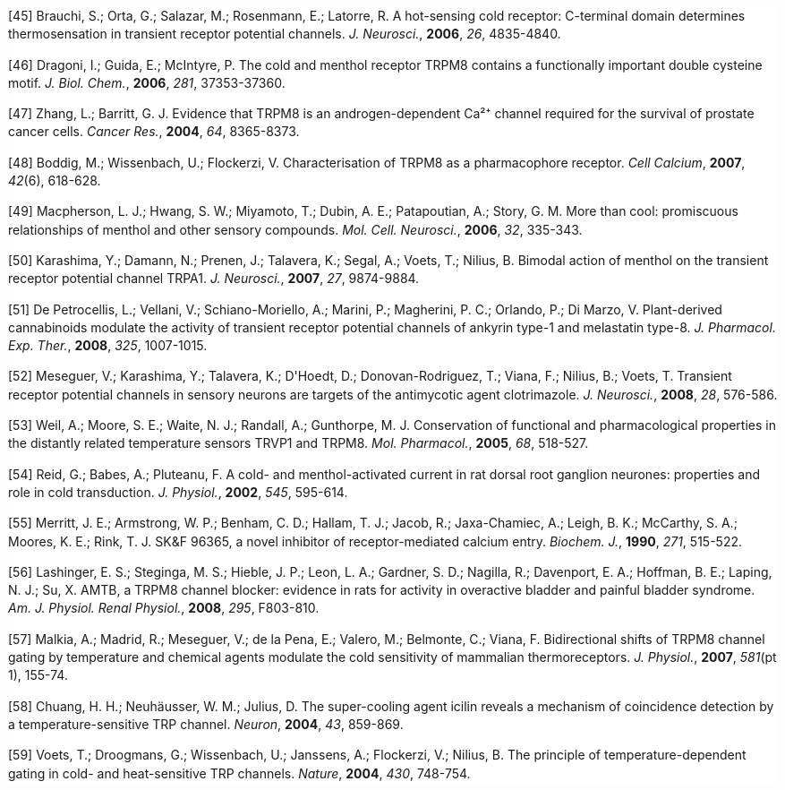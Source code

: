 [45] Brauchi, S.; Orta, G.; Salazar, M.; Rosenmann, E.; Latorre, R. A hot-sensing cold receptor: C-terminal domain determines thermosensation in transient receptor potential channels. *J. Neurosci.*, **2006**, *26*, 4835-4840.

[46] Dragoni, I.; Guida, E.; McIntyre, P. The cold and menthol receptor TRPM8 contains a functionally important double cysteine motif. *J. Biol. Chem.*, **2006**, *281*, 37353-37360.

[47] Zhang, L.; Barritt, G. J. Evidence that TRPM8 is an androgen-dependent Ca²⁺ channel required for the survival of prostate cancer cells. *Cancer Res.*, **2004**, *64*, 8365-8373.

[48] Boddig, M.; Wissenbach, U.; Flockerzi, V. Characterisation of TRPM8 as a pharmacophore receptor. *Cell Calcium*, **2007**, *42*(6), 618-628.

[49] Macpherson, L. J.; Hwang, S. W.; Miyamoto, T.; Dubin, A. E.; Patapoutian, A.; Story, G. M. More than cool: promiscuous relationships of menthol and other sensory compounds. *Mol. Cell. Neurosci.*, **2006**, *32*, 335-343.

[50] Karashima, Y.; Damann, N.; Prenen, J.; Talavera, K.; Segal, A.; Voets, T.; Nilius, B. Bimodal action of menthol on the transient receptor potential channel TRPA1. *J. Neurosci.*, **2007**, *27*, 9874-9884.

[51] De Petrocellis, L.; Vellani, V.; Schiano-Moriello, A.; Marini, P.; Magherini, P. C.; Orlando, P.; Di Marzo, V. Plant-derived cannabinoids modulate the activity of transient receptor potential channels of ankyrin type-1 and melastatin type-8. *J. Pharmacol. Exp. Ther.*, **2008**, *325*, 1007-1015.

[52] Meseguer, V.; Karashima, Y.; Talavera, K.; D'Hoedt, D.; Donovan-Rodriguez, T.; Viana, F.; Nilius, B.; Voets, T. Transient receptor potential channels in sensory neurons are targets of the antimycotic agent clotrimazole. *J. Neurosci.*, **2008**, *28*, 576-586.

[53] Weil, A.; Moore, S. E.; Waite, N. J.; Randall, A.; Gunthorpe, M. J. Conservation of functional and pharmacological properties in the distantly related temperature sensors TRVP1 and TRPM8. *Mol. Pharmacol.*, **2005**, *68*, 518-527.

[54] Reid, G.; Babes, A.; Pluteanu, F. A cold- and menthol-activated current in rat dorsal root ganglion neurones: properties and role in cold transduction. *J. Physiol.*, **2002**, *545*, 595-614.

[55] Merritt, J. E.; Armstrong, W. P.; Benham, C. D.; Hallam, T. J.; Jacob, R.; Jaxa-Chamiec, A.; Leigh, B. K.; McCarthy, S. A.; Moores, K. E.; Rink, T. J. SK&F 96365, a novel inhibitor of receptor-mediated calcium entry. *Biochem. J.*, **1990**, *271*, 515-522.

[56] Lashinger, E. S.; Steginga, M. S.; Hieble, J. P.; Leon, L. A.; Gardner, S. D.; Nagilla, R.; Davenport, E. A.; Hoffman, B. E.; Laping, N. J.; Su, X. AMTB, a TRPM8 channel blocker: evidence in rats for activity in overactive bladder and painful bladder syndrome. *Am. J. Physiol. Renal Physiol.*, **2008**, *295*, F803-810.

[57] Malkia, A.; Madrid, R.; Meseguer, V.; de la Pena, E.; Valero, M.; Belmonte, C.; Viana, F. Bidirectional shifts of TRPM8 channel gating by temperature and chemical agents modulate the cold sensitivity of mammalian thermoreceptors. *J. Physiol.*, **2007**, *581*(pt 1), 155-74.

[58] Chuang, H. H.; Neuhäusser, W. M.; Julius, D. The super-cooling agent icilin reveals a mechanism of coincidence detection by a temperature-sensitive TRP channel. *Neuron*, **2004**, *43*, 859-869.

[59] Voets, T.; Droogmans, G.; Wissenbach, U.; Janssens, A.; Flockerzi, V.; Nilius, B. The principle of temperature-dependent gating in cold- and heat-sensitive TRP channels. *Nature*, **2004**, *430*, 748-754.
